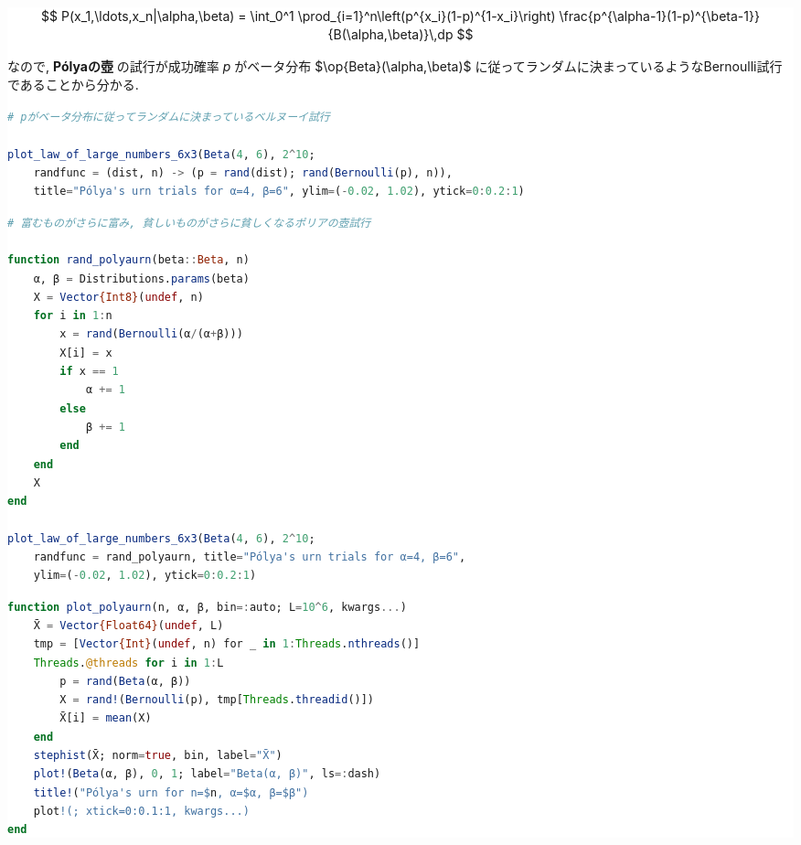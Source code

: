 $$
P(x_1,\ldots,x_n|\alpha,\beta) =
\int_0^1 \prod_{i=1}^n\left(p^{x_i}(1-p)^{1-x_i}\right)
\frac{p^{\alpha-1}(1-p)^{\beta-1}}{B(\alpha,\beta)}\,dp
$$

なので, __Pólyaの壺__ の試行が成功確率 $p$ がベータ分布 $\op{Beta}(\alpha,\beta)$ に従ってランダムに決まっているようなBernoulli試行であることから分かる.

```julia
# pがベータ分布に従ってランダムに決まっているベルヌーイ試行

plot_law_of_large_numbers_6x3(Beta(4, 6), 2^10;
    randfunc = (dist, n) -> (p = rand(dist); rand(Bernoulli(p), n)),
    title="Pólya's urn trials for α=4, β=6", ylim=(-0.02, 1.02), ytick=0:0.2:1)
```

```julia
# 富むものがさらに富み, 貧しいものがさらに貧しくなるポリアの壺試行

function rand_polyaurn(beta::Beta, n)
    α, β = Distributions.params(beta)
    X = Vector{Int8}(undef, n)
    for i in 1:n
        x = rand(Bernoulli(α/(α+β)))
        X[i] = x
        if x == 1
            α += 1
        else
            β += 1
        end
    end
    X
end

plot_law_of_large_numbers_6x3(Beta(4, 6), 2^10;
    randfunc = rand_polyaurn, title="Pólya's urn trials for α=4, β=6",
    ylim=(-0.02, 1.02), ytick=0:0.2:1)
```

```julia
function plot_polyaurn(n, α, β, bin=:auto; L=10^6, kwargs...)
    X̄ = Vector{Float64}(undef, L)
    tmp = [Vector{Int}(undef, n) for _ in 1:Threads.nthreads()]
    Threads.@threads for i in 1:L
        p = rand(Beta(α, β))
        X = rand!(Bernoulli(p), tmp[Threads.threadid()])
        X̄[i] = mean(X)
    end
    stephist(X̄; norm=true, bin, label="X̄")
    plot!(Beta(α, β), 0, 1; label="Beta(α, β)", ls=:dash)
    title!("Pólya's urn for n=$n, α=$α, β=$β")
    plot!(; xtick=0:0.1:1, kwargs...)
end
```

